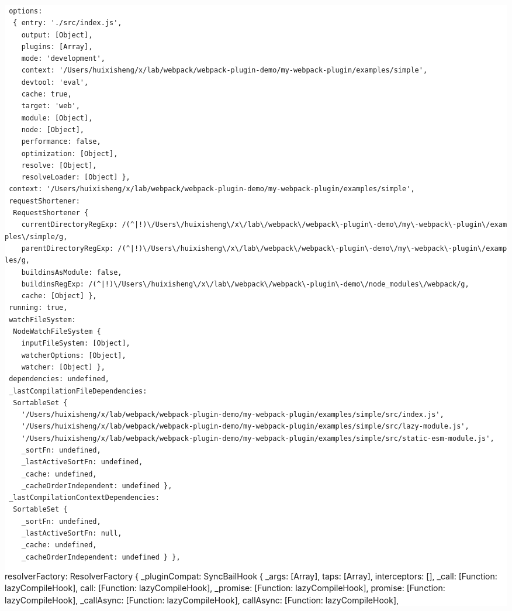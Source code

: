      options:
      { entry: './src/index.js',
        output: [Object],
        plugins: [Array],
        mode: 'development',
        context: '/Users/huixisheng/x/lab/webpack/webpack-plugin-demo/my-webpack-plugin/examples/simple',
        devtool: 'eval',
        cache: true,
        target: 'web',
        module: [Object],
        node: [Object],
        performance: false,
        optimization: [Object],
        resolve: [Object],
        resolveLoader: [Object] },
     context: '/Users/huixisheng/x/lab/webpack/webpack-plugin-demo/my-webpack-plugin/examples/simple',
     requestShortener:
      RequestShortener {
        currentDirectoryRegExp: /(^|!)\/Users\/huixisheng\/x\/lab\/webpack\/webpack\-plugin\-demo\/my\-webpack\-plugin\/examples\/simple/g,
        parentDirectoryRegExp: /(^|!)\/Users\/huixisheng\/x\/lab\/webpack\/webpack\-plugin\-demo\/my\-webpack\-plugin\/examples/g,
        buildinsAsModule: false,
        buildinsRegExp: /(^|!)\/Users\/huixisheng\/x\/lab\/webpack\/webpack\-plugin\-demo\/node_modules\/webpack/g,
        cache: [Object] },
     running: true,
     watchFileSystem:
      NodeWatchFileSystem {
        inputFileSystem: [Object],
        watcherOptions: [Object],
        watcher: [Object] },
     dependencies: undefined,
     _lastCompilationFileDependencies:
      SortableSet {
        '/Users/huixisheng/x/lab/webpack/webpack-plugin-demo/my-webpack-plugin/examples/simple/src/index.js',
        '/Users/huixisheng/x/lab/webpack/webpack-plugin-demo/my-webpack-plugin/examples/simple/src/lazy-module.js',
        '/Users/huixisheng/x/lab/webpack/webpack-plugin-demo/my-webpack-plugin/examples/simple/src/static-esm-module.js',
        _sortFn: undefined,
        _lastActiveSortFn: undefined,
        _cache: undefined,
        _cacheOrderIndependent: undefined },
     _lastCompilationContextDependencies:
      SortableSet {
        _sortFn: undefined,
        _lastActiveSortFn: null,
        _cache: undefined,
        _cacheOrderIndependent: undefined } },
  resolverFactory:
   ResolverFactory {
     _pluginCompat:
      SyncBailHook {
        _args: [Array],
        taps: [Array],
        interceptors: [],
        _call: [Function: lazyCompileHook],
        call: [Function: lazyCompileHook],
        _promise: [Function: lazyCompileHook],
        promise: [Function: lazyCompileHook],
        _callAsync: [Function: lazyCompileHook],
        callAsync: [Function: lazyCompileHook],